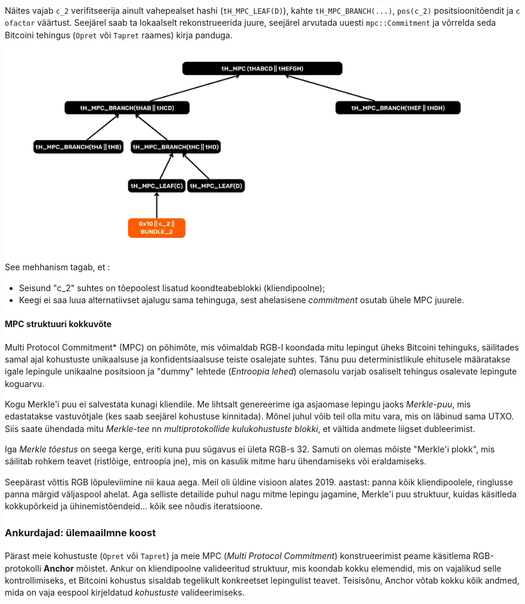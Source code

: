 Näites vajab `c_2` verifitseerija ainult vahepealset hashi (`tH_MPC_LEAF(D)`), kahte `tH_MPC_BRANCH(...)`, `pos(c_2)` positsioonitõendit ja `cofactor` väärtust. Seejärel saab ta lokaalselt rekonstrueerida juure, seejärel arvutada uuesti `mpc::Commitment` ja võrrelda seda Bitcoini tehingus (`Opret` või `Tapret` raames) kirja panduga.

![RGB-Bitcoin](assets/fr/054.webp)

See mehhanism tagab, et :


- Seisund "c_2" suhtes on tõepoolest lisatud koondteabeblokki (kliendipoolne);
- Keegi ei saa luua alternatiivset ajalugu sama tehinguga, sest ahelasisene _commitment_ osutab ühele MPC juurele.

#### MPC struktuuri kokkuvõte

Multi Protocol Commitment* (MPC) on põhimõte, mis võimaldab RGB-l koondada mitu lepingut üheks Bitcoini tehinguks, säilitades samal ajal kohustuste unikaalsuse ja konfidentsiaalsuse teiste osalejate suhtes. Tänu puu deterministlikule ehitusele määratakse igale lepingule unikaalne positsioon ja "dummy" lehtede (*Entroopia lehed*) olemasolu varjab osaliselt tehingus osalevate lepingute koguarvu.

Kogu Merkle'i puu ei salvestata kunagi kliendile. Me lihtsalt genereerime iga asjaomase lepingu jaoks _Merkle-puu_, mis edastatakse vastuvõtjale (kes saab seejärel kohustuse kinnitada). Mõnel juhul võib teil olla mitu vara, mis on läbinud sama UTXO. Siis saate ühendada mitu _Merkle-tee_ nn _multiprotokollide kulukohustuste blokki_, et vältida andmete liigset dubleerimist.

Iga _Merkle tõestus_ on seega kerge, eriti kuna puu sügavus ei ületa RGB-s 32. Samuti on olemas mõiste "Merkle'i plokk", mis säilitab rohkem teavet (ristlõige, entroopia jne), mis on kasulik mitme haru ühendamiseks või eraldamiseks.

Seepärast võttis RGB lõpuleviimine nii kaua aega. Meil oli üldine visioon alates 2019. aastast: panna kõik kliendipoolele, ringlusse panna märgid väljaspool ahelat. Aga selliste detailide puhul nagu mitme lepingu jagamine, Merkle'i puu struktuur, kuidas käsitleda kokkupõrkeid ja ühinemistõendeid... kõik see nõudis iteratsioone.

### Ankurdajad: ülemaailmne koost

Pärast meie kohustuste (`Opret` või `Tapret`) ja meie MPC (*Multi Protocol Commitment*) konstrueerimist peame käsitlema RGB-protokolli **Anchor** mõistet. Ankur on kliendipoolne valideeritud struktuur, mis koondab kokku elemendid, mis on vajalikud selle kontrollimiseks, et Bitcoini kohustus sisaldab tegelikult konkreetset lepingulist teavet. Teisisõnu, Anchor võtab kokku kõik andmed, mida on vaja eespool kirjeldatud _kohustuste_ valideerimiseks.
